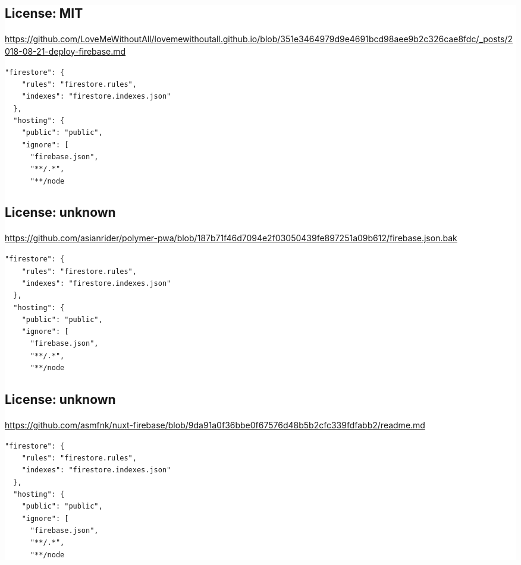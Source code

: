 
## License: MIT
https://github.com/LoveMeWithoutAll/lovemewithoutall.github.io/blob/351e3464979d9e4691bcd98aee9b2c326cae8fdc/_posts/2018-08-21-deploy-firebase.md

```
"firestore": {
    "rules": "firestore.rules",
    "indexes": "firestore.indexes.json"
  },
  "hosting": {
    "public": "public",
    "ignore": [
      "firebase.json",
      "**/.*",
      "**/node
```


## License: unknown
https://github.com/asianrider/polymer-pwa/blob/187b71f46d7094e2f03050439fe897251a09b612/firebase.json.bak

```
"firestore": {
    "rules": "firestore.rules",
    "indexes": "firestore.indexes.json"
  },
  "hosting": {
    "public": "public",
    "ignore": [
      "firebase.json",
      "**/.*",
      "**/node
```


## License: unknown
https://github.com/asmfnk/nuxt-firebase/blob/9da91a0f36bbe0f67576d48b5b2cfc339fdfabb2/readme.md

```
"firestore": {
    "rules": "firestore.rules",
    "indexes": "firestore.indexes.json"
  },
  "hosting": {
    "public": "public",
    "ignore": [
      "firebase.json",
      "**/.*",
      "**/node
```
